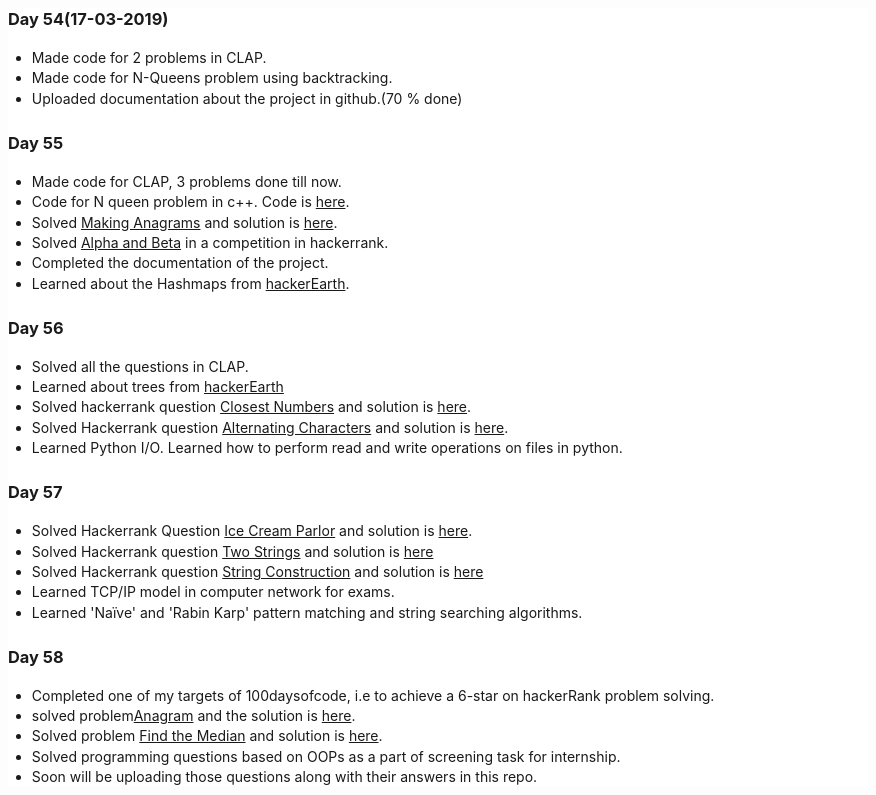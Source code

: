 ### Day 54(17-03-2019)
   * Made code for 2 problems in CLAP.
   * Made code for N-Queens problem using backtracking.
   * Uploaded documentation about the project in github.(70 % done)

### Day 55
   * Made code for CLAP, 3 problems done till now.
   * Code for N queen problem in c++. Code is [here](https://github.com/soumilk/Algorithms_and_Their_Techniques/blob/master/Backtracking/N%20Queens.cpp).
   * Solved [Making Anagrams](https://www.hackerrank.com/challenges/making-anagrams/problem?h_r=profile) and solution is [here](https://github.com/soumilk/HackerRank_Programs/blob/master/Strings/Making%20Anagrams.cpp).
   * Solved [Alpha and Beta](https://www.hackerrank.com/contests/hackerrank-all-womens-codesprint-2019/challenges/alpha-and-beta/submissions/code/1313454838) in a competition in hackerrank.
   * Completed the documentation of the project.
   * Learned about the Hashmaps from [hackerEarth](https://www.hackerearth.com/practice/data-structures/hash-tables/basics-of-hash-tables/tutorial/).

### Day 56
   * Solved all the questions in CLAP.
   * Learned about trees from [hackerEarth](https://www.hackerearth.com/practice/data-structures/trees/binary-and-nary-trees/tutorial/)
   * Solved hackerrank question [Closest Numbers](https://www.hackerrank.com/challenges/closest-numbers/submissions) and solution is [here](https://github.com/soumilk/HackerRank_Programs/blob/master/Sorting/Closest%20Numbers.py).
   * Solved Hackerrank question [Alternating Characters](https://www.hackerrank.com/challenges/alternating-characters/problem?h_r=profile) and solution is [here](https://github.com/soumilk/HackerRank_Programs/blob/master/Strings/Alternating%20Characters.py).
   * Learned Python I/O. Learned how to perform read and write operations on files in python.

### Day 57
   * Solved Hackerrank Question [Ice Cream Parlor](https://www.hackerrank.com/challenges/icecream-parlor/submissions/code/102851325) and solution is [here](https://github.com/soumilk/HackerRank_Programs/blob/master/Search/Ice%20Cream%20Parlor.py).
   * Solved Hackerrank question [Two Strings](https://www.hackerrank.com/challenges/two-strings/submissions) and solution is [here](https://github.com/soumilk/HackerRank_Programs/blob/master/Strings/Two%20Strings.py)
   * Solved Hackerrank question [String Construction](https://www.hackerrank.com/challenges/string-construction/submissions) and solution is [here](https://github.com/soumilk/HackerRank_Programs/blob/master/Strings/String%20Construction.py)
   * Learned TCP/IP model in computer network for exams.
   * Learned 'Naïve' and 'Rabin Karp' pattern matching and string searching algorithms.

### Day 58
  * Completed one of my targets of 100daysofcode, i.e to achieve a 6-star on hackerRank problem solving.
  * solved problem[Anagram](https://www.hackerrank.com/challenges/anagram/submissions) and the solution is [here](https://github.com/soumilk/HackerRank_Programs/blob/master/Strings/Anagram.py).
  * Solved problem [Find the Median](https://www.hackerrank.com/challenges/find-the-median/problem?h_r=profile) and solution is [here](https://github.com/soumilk/HackerRank_Programs/blob/master/Sorting/Find%20the%20Median.py).
  * Solved programming questions based on OOPs as a part of screening task for internship.
  * Soon will be uploading those questions along with their answers in this repo.
